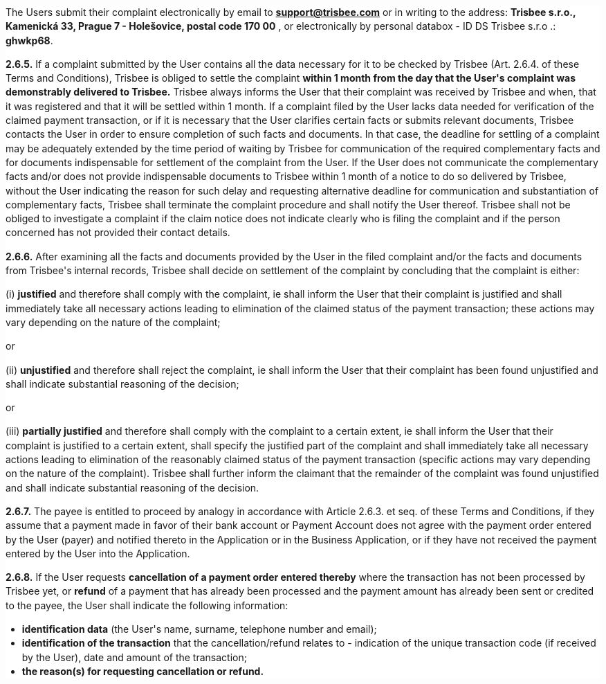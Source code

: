 The Users submit their complaint electronically by email to **support@trisbee.com** or in writing to the address: **Trisbee s.r.o., Kamenická 33, Prague 7 - Holešovice, postal code 170 00** , or electronically by personal databox - ID DS Trisbee s.r.o .: **ghwkp68**.

**2.6.5.** If a complaint submitted by the User contains all the data necessary for it to be checked by Trisbee (Art. 2.6.4. of these Terms and Conditions), Trisbee is obliged to settle the complaint **within 1 month from the day that the User&#39;s complaint was demonstrably delivered to Trisbee.** Trisbee always informs the User that their complaint was received by Trisbee and when, that it was registered and that it will be settled within 1 month. If a complaint filed by the User lacks data needed for verification of the claimed payment transaction, or if it is necessary that the User clarifies certain facts or submits relevant documents, Trisbee contacts the User in order to ensure completion of such facts and documents. In that case, the deadline for settling of a complaint may be adequately extended by the time period of waiting by Trisbee for communication of the required complementary facts and for documents indispensable for settlement of the complaint from the User. If the User does not communicate the complementary facts and/or does not provide indispensable documents to Trisbee within 1 month of a notice to do so delivered by Trisbee, without the User indicating the reason for such delay and requesting alternative deadline for communication and substantiation of complementary facts, Trisbee shall terminate the complaint procedure and shall notify the User thereof. Trisbee shall not be obliged to investigate a complaint if the claim notice does not indicate clearly who is filing the complaint and if the person concerned has not provided their contact details.

**2.6.6.** After examining all the facts and documents provided by the User in the filed complaint and/or the facts and documents from Trisbee&#39;s internal records, Trisbee shall decide on settlement of the complaint by concluding that the complaint is either:

(i) **justified** and therefore shall comply with the complaint, ie shall inform the User that their complaint is justified and shall immediately take all necessary actions leading to elimination of the claimed status of the payment transaction; these actions may vary depending on the nature of the complaint;

or

(ii) **unjustified** and therefore shall reject the complaint, ie shall inform the User that their complaint has been found unjustified and shall indicate substantial reasoning of the decision;

or

(iii) **partially justified** and therefore shall comply with the complaint to a certain extent, ie shall inform the User that their complaint is justified to a certain extent, shall specify the justified part of the complaint and shall immediately take all necessary actions leading to elimination of the reasonably claimed status of the payment transaction (specific actions may vary depending on the nature of the complaint). Trisbee shall further inform the claimant that the remainder of the complaint was found unjustified and shall indicate substantial reasoning of the decision.

**2.6.7.** The payee is entitled to proceed by analogy in accordance with Article 2.6.3. et seq. of these Terms and Conditions, if they assume that a payment made in favor of their bank account or Payment Account does not agree with the payment order entered by the User (payer) and notified thereto in the Application or in the Business Application, or if they have not received the payment entered by the User into the Application.

**2.6.8.** If the User requests **cancellation of a payment order entered thereby** where the transaction has not been processed by Trisbee yet, or **refund** of a payment that has already been processed and the payment amount has already been sent or credited to the payee, the User shall indicate the following information:

- **identification data** (the User&#39;s name, surname, telephone number and email);
- **identification of the transaction** that the cancellation/refund relates to - indication of the unique transaction code (if received by the User), date and amount of the transaction;
- **the reason(s) for requesting cancellation or refund.**
